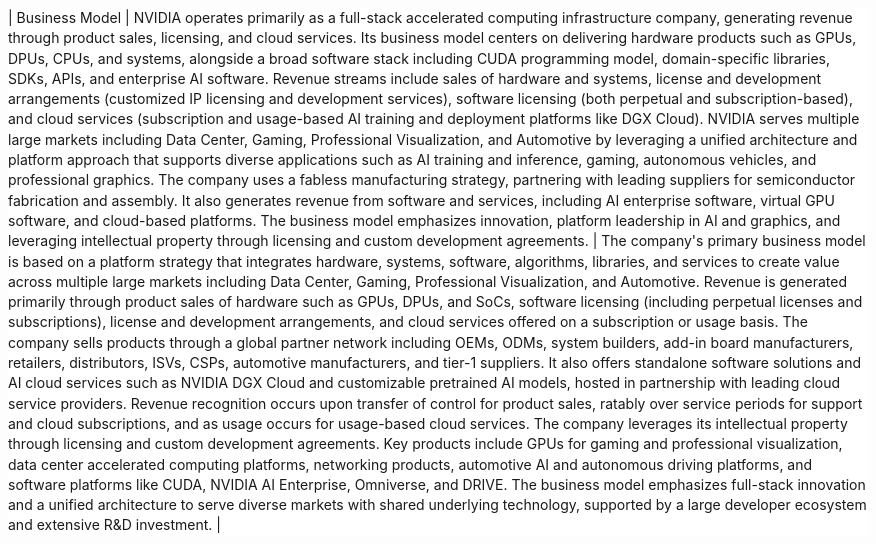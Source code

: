 | Business Model | NVIDIA operates primarily as a full-stack accelerated computing infrastructure company, generating revenue through product sales, licensing, and cloud services. Its business model centers on delivering hardware products such as GPUs, DPUs, CPUs, and systems, alongside a broad software stack including CUDA programming model, domain-specific libraries, SDKs, APIs, and enterprise AI software. Revenue streams include sales of hardware and systems, license and development arrangements (customized IP licensing and development services), software licensing (both perpetual and subscription-based), and cloud services (subscription and usage-based AI training and deployment platforms like DGX Cloud). NVIDIA serves multiple large markets including Data Center, Gaming, Professional Visualization, and Automotive by leveraging a unified architecture and platform approach that supports diverse applications such as AI training and inference, gaming, autonomous vehicles, and professional graphics. The company uses a fabless manufacturing strategy, partnering with leading suppliers for semiconductor fabrication and assembly. It also generates revenue from software and services, including AI enterprise software, virtual GPU software, and cloud-based platforms. The business model emphasizes innovation, platform leadership in AI and graphics, and leveraging intellectual property through licensing and custom development agreements. | The company's primary business model is based on a platform strategy that integrates hardware, systems, software, algorithms, libraries, and services to create value across multiple large markets including Data Center, Gaming, Professional Visualization, and Automotive. Revenue is generated primarily through product sales of hardware such as GPUs, DPUs, and SoCs, software licensing (including perpetual licenses and subscriptions), license and development arrangements, and cloud services offered on a subscription or usage basis. The company sells products through a global partner network including OEMs, ODMs, system builders, add-in board manufacturers, retailers, distributors, ISVs, CSPs, automotive manufacturers, and tier-1 suppliers. It also offers standalone software solutions and AI cloud services such as NVIDIA DGX Cloud and customizable pretrained AI models, hosted in partnership with leading cloud service providers. Revenue recognition occurs upon transfer of control for product sales, ratably over service periods for support and cloud subscriptions, and as usage occurs for usage-based cloud services. The company leverages its intellectual property through licensing and custom development agreements. Key products include GPUs for gaming and professional visualization, data center accelerated computing platforms, networking products, automotive AI and autonomous driving platforms, and software platforms like CUDA, NVIDIA AI Enterprise, Omniverse, and DRIVE. The business model emphasizes full-stack innovation and a unified architecture to serve diverse markets with shared underlying technology, supported by a large developer ecosystem and extensive R&D investment. |